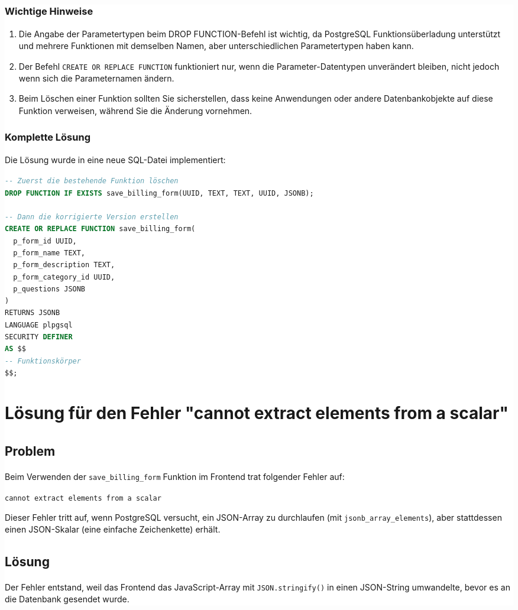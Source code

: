 ### Wichtige Hinweise

1. Die Angabe der Parametertypen beim DROP FUNCTION-Befehl ist wichtig, da PostgreSQL Funktionsüberladung unterstützt und mehrere Funktionen mit demselben Namen, aber unterschiedlichen Parametertypen haben kann.

2. Der Befehl `CREATE OR REPLACE FUNCTION` funktioniert nur, wenn die Parameter-Datentypen unverändert bleiben, nicht jedoch wenn sich die Parameternamen ändern.

3. Beim Löschen einer Funktion sollten Sie sicherstellen, dass keine Anwendungen oder andere Datenbankobjekte auf diese Funktion verweisen, während Sie die Änderung vornehmen.

### Komplette Lösung

Die Lösung wurde in eine neue SQL-Datei implementiert:

```sql
-- Zuerst die bestehende Funktion löschen
DROP FUNCTION IF EXISTS save_billing_form(UUID, TEXT, TEXT, UUID, JSONB);

-- Dann die korrigierte Version erstellen
CREATE OR REPLACE FUNCTION save_billing_form(
  p_form_id UUID,
  p_form_name TEXT,
  p_form_description TEXT,
  p_form_category_id UUID,
  p_questions JSONB
)
RETURNS JSONB
LANGUAGE plpgsql
SECURITY DEFINER
AS $$
-- Funktionskörper
$$;
```

# Lösung für den Fehler "cannot extract elements from a scalar"

## Problem

Beim Verwenden der `save_billing_form` Funktion im Frontend trat folgender Fehler auf:

```
cannot extract elements from a scalar
```

Dieser Fehler tritt auf, wenn PostgreSQL versucht, ein JSON-Array zu durchlaufen (mit `jsonb_array_elements`), aber stattdessen einen JSON-Skalar (eine einfache Zeichenkette) erhält.

## Lösung

Der Fehler entstand, weil das Frontend das JavaScript-Array mit `JSON.stringify()` in einen JSON-String umwandelte, bevor es an die Datenbank gesendet wurde.
